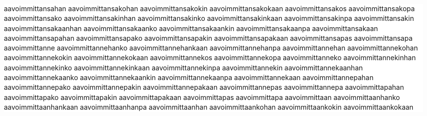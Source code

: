 aavoimmittansahan
aavoimmittansakohan
aavoimmittansakokin
aavoimmittansakokaan
aavoimmittansakos
aavoimmittansakopa
aavoimmittansako
aavoimmittansakinhan
aavoimmittansakinko
aavoimmittansakinkaan
aavoimmittansakinpa
aavoimmittansakin
aavoimmittansakaanhan
aavoimmittansakaanko
aavoimmittansakaankin
aavoimmittansakaanpa
aavoimmittansakaan
aavoimmittansapahan
aavoimmittansapako
aavoimmittansapakin
aavoimmittansapakaan
aavoimmittansapas
aavoimmittansapa
aavoimmittanne
aavoimmittannehanko
aavoimmittannehankaan
aavoimmittannehanpa
aavoimmittannehan
aavoimmittannekohan
aavoimmittannekokin
aavoimmittannekokaan
aavoimmittannekos
aavoimmittannekopa
aavoimmittanneko
aavoimmittannekinhan
aavoimmittannekinko
aavoimmittannekinkaan
aavoimmittannekinpa
aavoimmittannekin
aavoimmittannekaanhan
aavoimmittannekaanko
aavoimmittannekaankin
aavoimmittannekaanpa
aavoimmittannekaan
aavoimmittannepahan
aavoimmittannepako
aavoimmittannepakin
aavoimmittannepakaan
aavoimmittannepas
aavoimmittannepa
aavoimmittapahan
aavoimmittapako
aavoimmittapakin
aavoimmittapakaan
aavoimmittapas
aavoimmittapa
aavoimmittaan
aavoimmittaanhanko
aavoimmittaanhankaan
aavoimmittaanhanpa
aavoimmittaanhan
aavoimmittaankohan
aavoimmittaankokin
aavoimmittaankokaan